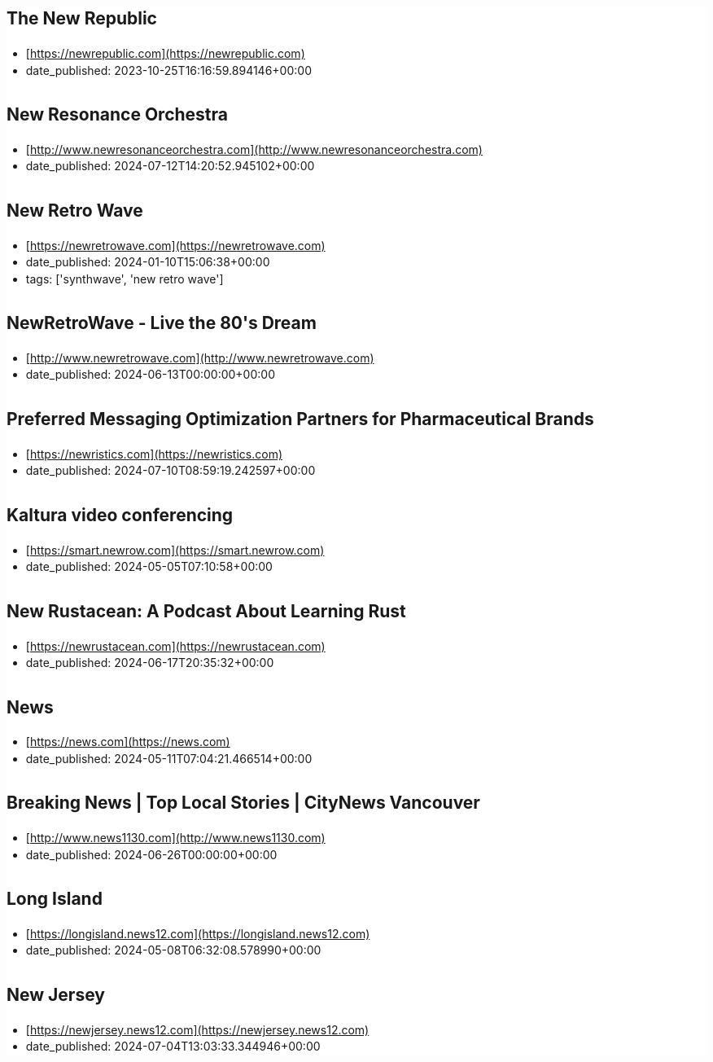  ## The New Republic
 - [https://newrepublic.com](https://newrepublic.com)
 - date_published: 2023-10-25T16:16:59.894146+00:00

 ## New Resonance Orchestra
 - [http://www.newresonanceorchestra.com](http://www.newresonanceorchestra.com)
 - date_published: 2024-07-12T14:20:52.945102+00:00

 ## New Retro Wave
 - [https://newretrowave.com](https://newretrowave.com)
 - date_published: 2024-01-10T15:06:38+00:00
 - tags: ['synthwave', 'new retro wave']

 ## NewRetroWave - Live the 80's Dream
 - [http://www.newretrowave.com](http://www.newretrowave.com)
 - date_published: 2024-06-13T00:00:00+00:00

 ## Preferred Messaging Optimization Partners for Pharmaceutical Brands
 - [https://newristics.com](https://newristics.com)
 - date_published: 2024-07-10T08:59:19.242597+00:00

 ## Kaltura video conferencing
 - [https://smart.newrow.com](https://smart.newrow.com)
 - date_published: 2024-05-05T07:10:58+00:00

 ## New Rustacean: A Podcast About Learning Rust
 - [https://newrustacean.com](https://newrustacean.com)
 - date_published: 2024-06-17T20:35:32+00:00

 ## News
 - [https://news.com](https://news.com)
 - date_published: 2024-05-11T07:04:21.466514+00:00

 ## Breaking News | Top Local Stories | CityNews Vancouver
 - [http://www.news1130.com](http://www.news1130.com)
 - date_published: 2024-06-26T00:00:00+00:00

 ## Long Island
 - [https://longisland.news12.com](https://longisland.news12.com)
 - date_published: 2024-05-08T06:32:08.578990+00:00

 ## New Jersey
 - [https://newjersey.news12.com](https://newjersey.news12.com)
 - date_published: 2024-07-04T13:03:33.344946+00:00

